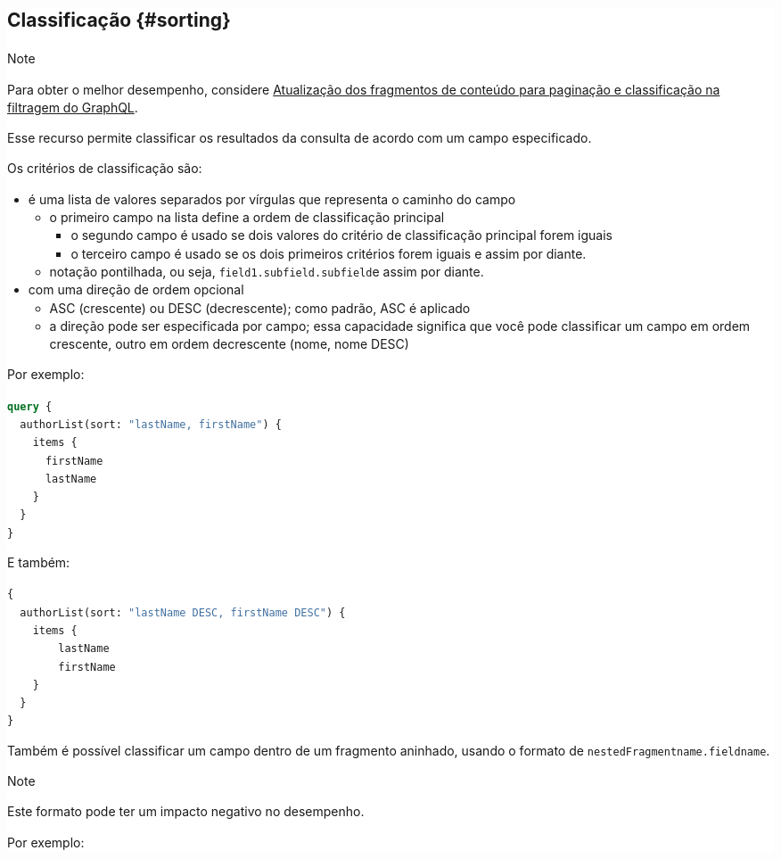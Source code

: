 ## Classificação {#sorting}

>[!NOTE]
>
>Para obter o melhor desempenho, considere [Atualização dos fragmentos de conteúdo para paginação e classificação na filtragem do GraphQL](/help/sites-developing/headless/graphql-api/graphql-optimized-filtering-content-update.md).

Esse recurso permite classificar os resultados da consulta de acordo com um campo especificado.

Os critérios de classificação são:

* é uma lista de valores separados por vírgulas que representa o caminho do campo
   * o primeiro campo na lista define a ordem de classificação principal
      * o segundo campo é usado se dois valores do critério de classificação principal forem iguais
      * o terceiro campo é usado se os dois primeiros critérios forem iguais e assim por diante.
   * notação pontilhada, ou seja, `field1.subfield.subfield`e assim por diante.
* com uma direção de ordem opcional
   * ASC (crescente) ou DESC (decrescente); como padrão, ASC é aplicado
   * a direção pode ser especificada por campo; essa capacidade significa que você pode classificar um campo em ordem crescente, outro em ordem decrescente (nome, nome DESC)

Por exemplo:

```graphql
query {
  authorList(sort: "lastName, firstName") {
    items {
      firstName
      lastName
    }
  }
}
```

E também:

```graphql
{
  authorList(sort: "lastName DESC, firstName DESC") {
    items {
        lastName
        firstName
    }
  }
}
```

Também é possível classificar um campo dentro de um fragmento aninhado, usando o formato de `nestedFragmentname.fieldname`.

>[!NOTE]
>
>Este formato pode ter um impacto negativo no desempenho.

Por exemplo:
